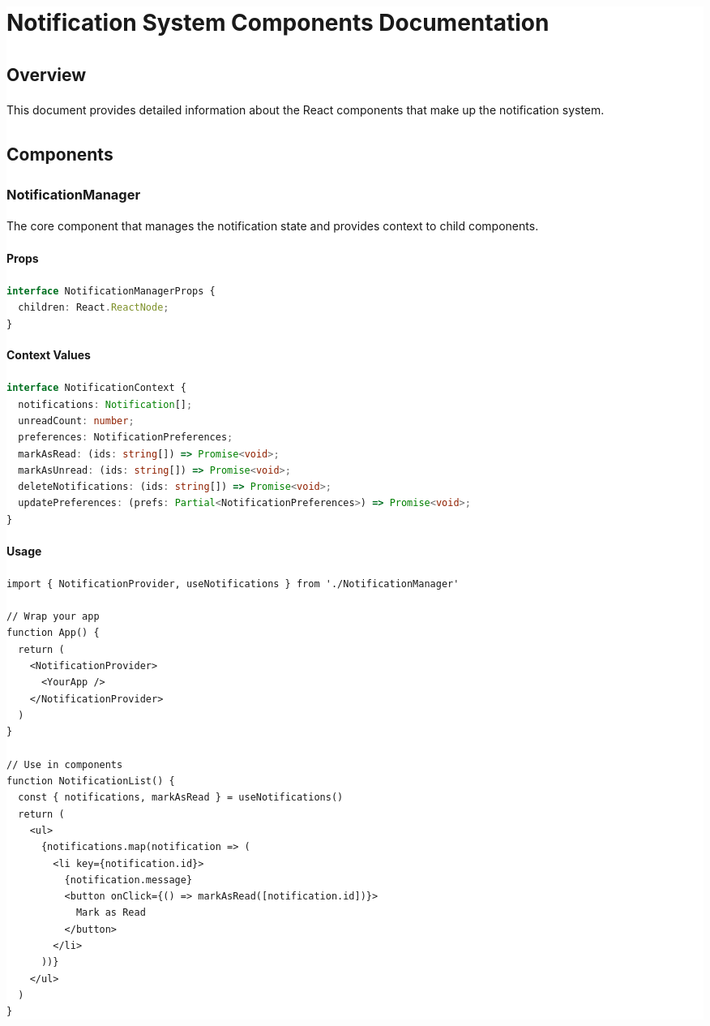 # Notification System Components Documentation

## Overview
This document provides detailed information about the React components that make up the notification system.

## Components

### NotificationManager
The core component that manages the notification state and provides context to child components.

#### Props
```typescript
interface NotificationManagerProps {
  children: React.ReactNode;
}
```

#### Context Values
```typescript
interface NotificationContext {
  notifications: Notification[];
  unreadCount: number;
  preferences: NotificationPreferences;
  markAsRead: (ids: string[]) => Promise<void>;
  markAsUnread: (ids: string[]) => Promise<void>;
  deleteNotifications: (ids: string[]) => Promise<void>;
  updatePreferences: (prefs: Partial<NotificationPreferences>) => Promise<void>;
}
```

#### Usage
```tsx
import { NotificationProvider, useNotifications } from './NotificationManager'

// Wrap your app
function App() {
  return (
    <NotificationProvider>
      <YourApp />
    </NotificationProvider>
  )
}

// Use in components
function NotificationList() {
  const { notifications, markAsRead } = useNotifications()
  return (
    <ul>
      {notifications.map(notification => (
        <li key={notification.id}>
          {notification.message}
          <button onClick={() => markAsRead([notification.id])}>
            Mark as Read
          </button>
        </li>
      ))}
    </ul>
  )
}
```
